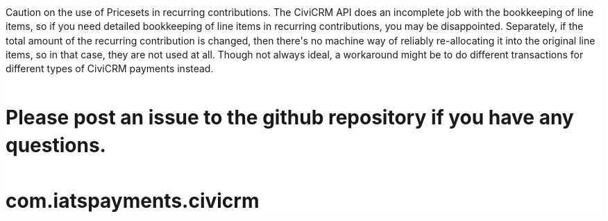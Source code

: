 Caution on the use of Pricesets in recurring contributions. The CiviCRM API does an incomplete job with the bookkeeping of line items, so if you need detailed bookkeeping of line items in recurring contributions, you may be disappointed. Separately, if the total amount of the recurring contribution is changed, then there's no machine way of reliably re-allocating it into the original line items, so in that case, they are not used at all. Though not always ideal, a workaround might be to do different transactions for different types of CiviCRM payments instead.

Please post an issue to the github repository if you have any questions.
=======
# com.iatspayments.civicrm
